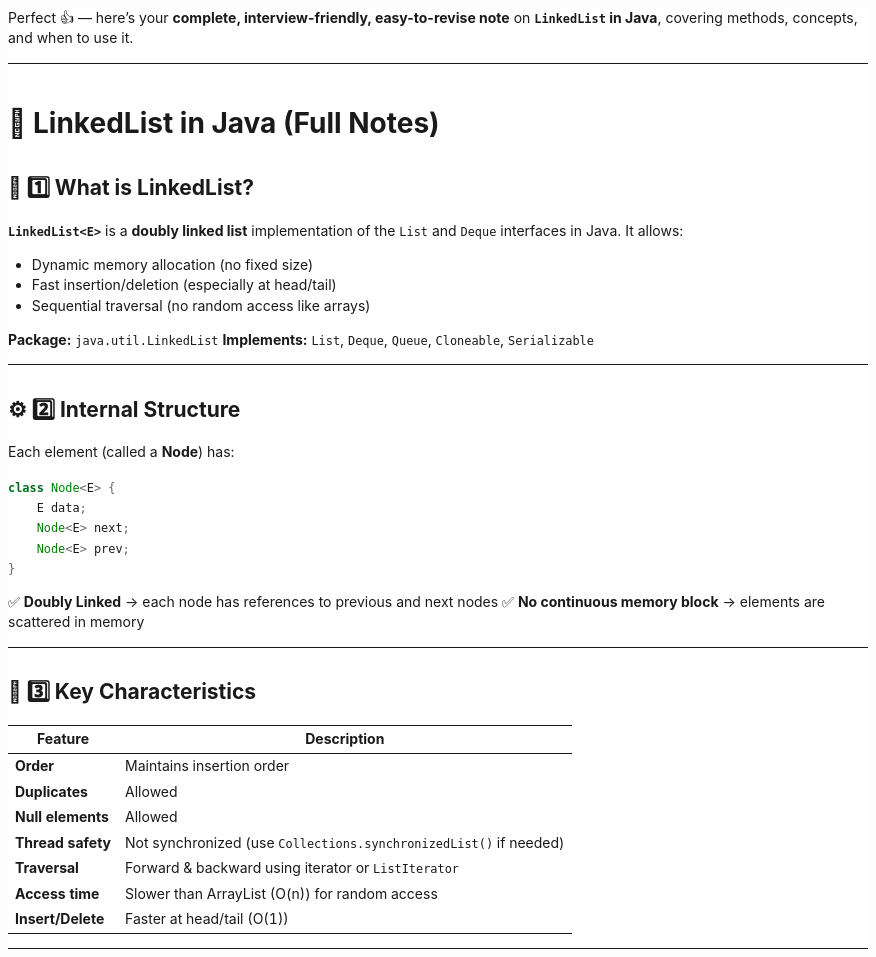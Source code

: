 Perfect 👍 — here’s your **complete, interview-friendly, easy-to-revise note** on **`LinkedList` in Java**, covering methods, concepts, and when to use it.

---

# 🧩 LinkedList in Java (Full Notes)

## 🧠 1️⃣ What is LinkedList?

**`LinkedList<E>`** is a **doubly linked list** implementation of the `List` and `Deque` interfaces in Java.
It allows:

* Dynamic memory allocation (no fixed size)
* Fast insertion/deletion (especially at head/tail)
* Sequential traversal (no random access like arrays)

**Package:** `java.util.LinkedList`
**Implements:** `List`, `Deque`, `Queue`, `Cloneable`, `Serializable`

---

## ⚙️ 2️⃣ Internal Structure

Each element (called a **Node**) has:

```java
class Node<E> {
    E data;
    Node<E> next;
    Node<E> prev;
}
```

✅ **Doubly Linked** → each node has references to previous and next nodes
✅ **No continuous memory block** → elements are scattered in memory

---

## 🧮 3️⃣ Key Characteristics

| Feature           | Description                                                       |
| ----------------- | ----------------------------------------------------------------- |
| **Order**         | Maintains insertion order                                         |
| **Duplicates**    | Allowed                                                           |
| **Null elements** | Allowed                                                           |
| **Thread safety** | Not synchronized (use `Collections.synchronizedList()` if needed) |
| **Traversal**     | Forward & backward using iterator or `ListIterator`               |
| **Access time**   | Slower than ArrayList (O(n)) for random access                    |
| **Insert/Delete** | Faster at head/tail (O(1))                                        |

---